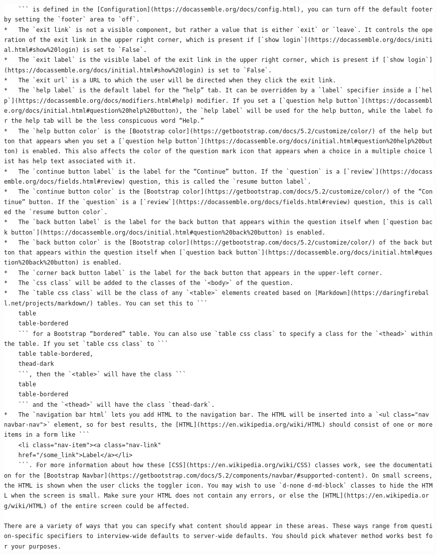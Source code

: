 ```
    ``` is defined in the [Configuration](https://docassemble.org/docs/config.html), you can turn off the default footer by setting the `footer` area to `off`.
*   The `exit link` is not a visible component, but rather a value that is either `exit` or `leave`. It controls the operation of the exit link in the upper right corner, which is present if [`show login`](https://docassemble.org/docs/initial.html#show%20login) is set to `False`.
*   The `exit label` is the visible label of the exit link in the upper right corner, which is present if [`show login`](https://docassemble.org/docs/initial.html#show%20login) is set to `False`.
*   The `exit url` is a URL to which the user will be directed when they click the exit link.
*   The `help label` is the default label for the “help” tab. It can be overridden by a `label` specifier inside a [`help`](https://docassemble.org/docs/modifiers.html#help) modifier. If you set a [`question help button`](https://docassemble.org/docs/initial.html#question%20help%20button), the `help label` will be used for the help button, while the label for the help tab will be the less conspicuous word “Help.”
*   The `help button color` is the [Bootstrap color](https://getbootstrap.com/docs/5.2/customize/color/) of the help button that appears when you set a [`question help button`](https://docassemble.org/docs/initial.html#question%20help%20button) is enabled. This also affects the color of the question mark icon that appears when a choice in a multiple choice list has help text associated with it.
*   The `continue button label` is the label for the “Continue” button. If the `question` is a [`review`](https://docassemble.org/docs/fields.html#review) question, this is called the `resume button label`.
*   The `continue button color` is the [Bootstrap color](https://getbootstrap.com/docs/5.2/customize/color/) of the “Continue” button. If the `question` is a [`review`](https://docassemble.org/docs/fields.html#review) question, this is called the `resume button color`.
*   The `back button label` is the label for the back button that appears within the question itself when [`question back button`](https://docassemble.org/docs/initial.html#question%20back%20button) is enabled.
*   The `back button color` is the [Bootstrap color](https://getbootstrap.com/docs/5.2/customize/color/) of the back button that appears within the question itself when [`question back button`](https://docassemble.org/docs/initial.html#question%20back%20button) is enabled.
*   The `corner back button label` is the label for the back button that appears in the upper-left corner.
*   The `css class` will be added to the classes of the `<body>` of the question.
*   The `table css class` will be the class of any `<table>` elements created based on [Markdown](https://daringfireball.net/projects/markdown/) tables. You can set this to ```
    table
    table-bordered
    ``` for a Bootstrap “bordered” table. You can also use `table css class` to specify a class for the `<thead>` within the table. If you set `table css class` to ```
    table table-bordered,
    thead-dark
    ```, then the `<table>` will have the class ```
    table
    table-bordered
    ``` and the `<thead>` will have the class `thead-dark`.
*   The `navigation bar html` lets you add HTML to the navigation bar. The HTML will be inserted into a `<ul class="nav navbar-nav">` element, so for best results, the [HTML](https://en.wikipedia.org/wiki/HTML) should consist of one or more items in a form like ```
    <li class="nav-item"><a class="nav-link"
    href="/some_link">Label</a></li>
    ```. For more information about how these [CSS](https://en.wikipedia.org/wiki/CSS) classes work, see the documentation for the [Bootstrap Navbar](https://getbootstrap.com/docs/5.2/components/navbar/#supported-content). On small screens, the HTML is shown when the user clicks the toggler icon. You may wish to use `d-none d-md-block` classes to hide the HTML when the screen is small. Make sure your HTML does not contain any errors, or else the [HTML](https://en.wikipedia.org/wiki/HTML) of the entire screen could be affected.

There are a variety of ways that you can specify what content should appear in these areas. These ways range from question-specific specifiers to interview-wide defaults to server-wide defaults. You should pick whatever method works best for your purposes.

```